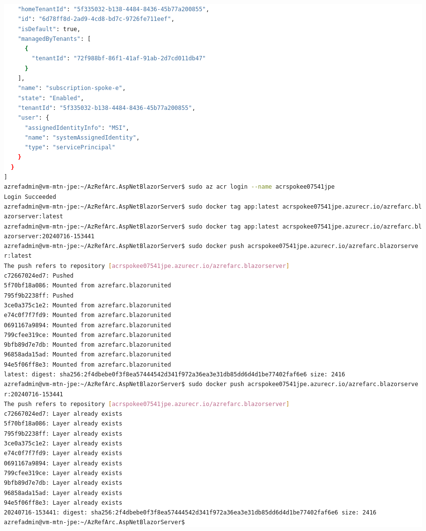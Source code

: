 ```bash
    "homeTenantId": "5f335032-b138-4484-8436-45b77a200855",
    "id": "6d78ff8d-2ad9-4cd8-bd7c-9726fe711eef",
    "isDefault": true,
    "managedByTenants": [
      {
        "tenantId": "72f988bf-86f1-41af-91ab-2d7cd011db47"
      }
    ],
    "name": "subscription-spoke-e",
    "state": "Enabled",
    "tenantId": "5f335032-b138-4484-8436-45b77a200855",
    "user": {
      "assignedIdentityInfo": "MSI",
      "name": "systemAssignedIdentity",
      "type": "servicePrincipal"
    }
  }
]
azrefadmin@vm-mtn-jpe:~/AzRefArc.AspNetBlazorServer$ sudo az acr login --name acrspokee07541jpe
Login Succeeded
azrefadmin@vm-mtn-jpe:~/AzRefArc.AspNetBlazorServer$ sudo docker tag app:latest acrspokee07541jpe.azurecr.io/azrefarc.blazorserver:latest
azrefadmin@vm-mtn-jpe:~/AzRefArc.AspNetBlazorServer$ sudo docker tag app:latest acrspokee07541jpe.azurecr.io/azrefarc.blazorserver:20240716-153441
azrefadmin@vm-mtn-jpe:~/AzRefArc.AspNetBlazorServer$ sudo docker push acrspokee07541jpe.azurecr.io/azrefarc.blazorserver:latest
The push refers to repository [acrspokee07541jpe.azurecr.io/azrefarc.blazorserver]
c72667024ed7: Pushed
5f70bf18a086: Mounted from azrefarc.blazorunited
795f9b2238ff: Pushed
3ce0a375c1e2: Mounted from azrefarc.blazorunited
e74c0f7f7fd9: Mounted from azrefarc.blazorunited
0691167a9894: Mounted from azrefarc.blazorunited
799cfee319ce: Mounted from azrefarc.blazorunited
9bfb89d7e7db: Mounted from azrefarc.blazorunited
96858ada15ad: Mounted from azrefarc.blazorunited
94e5f06ff8e3: Mounted from azrefarc.blazorunited
latest: digest: sha256:2f4dbebe0f3f8ea57444542d341f972a36ea3e31db85dd6d4d1be77402faf6e6 size: 2416
azrefadmin@vm-mtn-jpe:~/AzRefArc.AspNetBlazorServer$ sudo docker push acrspokee07541jpe.azurecr.io/azrefarc.blazorserver:20240716-153441
The push refers to repository [acrspokee07541jpe.azurecr.io/azrefarc.blazorserver]
c72667024ed7: Layer already exists
5f70bf18a086: Layer already exists
795f9b2238ff: Layer already exists
3ce0a375c1e2: Layer already exists
e74c0f7f7fd9: Layer already exists
0691167a9894: Layer already exists
799cfee319ce: Layer already exists
9bfb89d7e7db: Layer already exists
96858ada15ad: Layer already exists
94e5f06ff8e3: Layer already exists
20240716-153441: digest: sha256:2f4dbebe0f3f8ea57444542d341f972a36ea3e31db85dd6d4d1be77402faf6e6 size: 2416
azrefadmin@vm-mtn-jpe:~/AzRefArc.AspNetBlazorServer$

```
